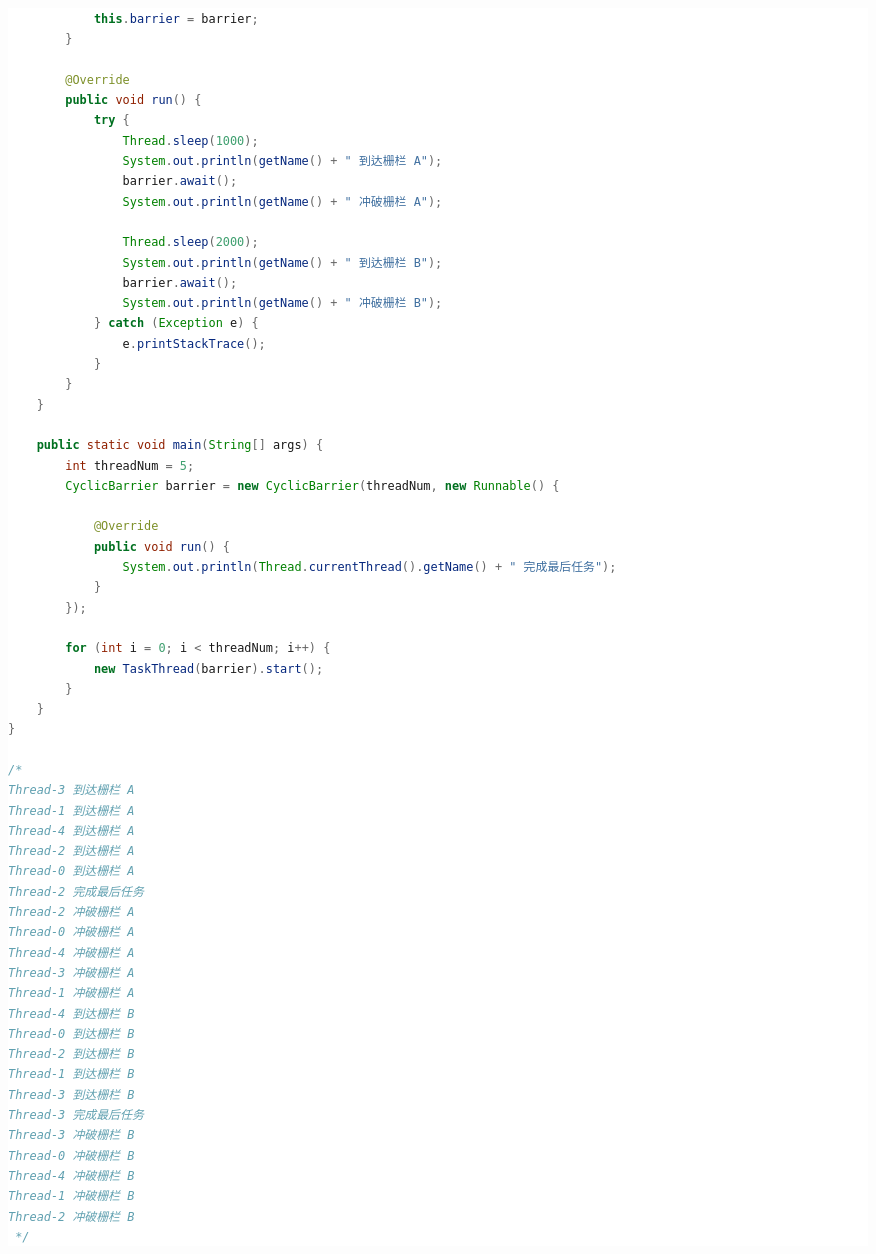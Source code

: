 ```java
            this.barrier = barrier;
        }

        @Override
        public void run() {
            try {
                Thread.sleep(1000);
                System.out.println(getName() + " 到达栅栏 A");
                barrier.await();
                System.out.println(getName() + " 冲破栅栏 A");

                Thread.sleep(2000);
                System.out.println(getName() + " 到达栅栏 B");
                barrier.await();
                System.out.println(getName() + " 冲破栅栏 B");
            } catch (Exception e) {
                e.printStackTrace();
            }
        }
    }

    public static void main(String[] args) {
        int threadNum = 5;
        CyclicBarrier barrier = new CyclicBarrier(threadNum, new Runnable() {

            @Override
            public void run() {
                System.out.println(Thread.currentThread().getName() + " 完成最后任务");
            }
        });

        for (int i = 0; i < threadNum; i++) {
            new TaskThread(barrier).start();
        }
    }
}

/*
Thread-3 到达栅栏 A
Thread-1 到达栅栏 A
Thread-4 到达栅栏 A
Thread-2 到达栅栏 A
Thread-0 到达栅栏 A
Thread-2 完成最后任务
Thread-2 冲破栅栏 A
Thread-0 冲破栅栏 A
Thread-4 冲破栅栏 A
Thread-3 冲破栅栏 A
Thread-1 冲破栅栏 A
Thread-4 到达栅栏 B
Thread-0 到达栅栏 B
Thread-2 到达栅栏 B
Thread-1 到达栅栏 B
Thread-3 到达栅栏 B
Thread-3 完成最后任务
Thread-3 冲破栅栏 B
Thread-0 冲破栅栏 B
Thread-4 冲破栅栏 B
Thread-1 冲破栅栏 B
Thread-2 冲破栅栏 B
 */
```
